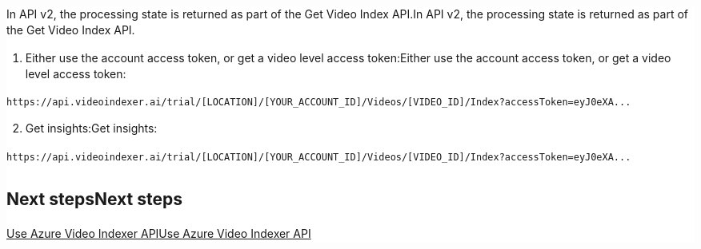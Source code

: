 <span data-ttu-id="2cfee-176">In API v2, the processing state is returned as part of the Get Video Index API.</span><span class="sxs-lookup"><span data-stu-id="2cfee-176">In API v2, the processing state is returned as part of the Get Video Index API.</span></span>

1. <span data-ttu-id="2cfee-177">Either use the account access token, or get a video level access token:</span><span class="sxs-lookup"><span data-stu-id="2cfee-177">Either use the account access token, or get a video level access token:</span></span>

  ```
  https://api.videoindexer.ai/trial/[LOCATION]/[YOUR_ACCOUNT_ID]/Videos/[VIDEO_ID]/Index?accessToken=eyJ0eXA...
  ```
  
2. <span data-ttu-id="2cfee-178">Get insights:</span><span class="sxs-lookup"><span data-stu-id="2cfee-178">Get insights:</span></span>

  ```
  https://api.videoindexer.ai/trial/[LOCATION]/[YOUR_ACCOUNT_ID]/Videos/[VIDEO_ID]/Index?accessToken=eyJ0eXA...
  ```

## <a name="next-steps"></a><span data-ttu-id="2cfee-179">Next steps</span><span class="sxs-lookup"><span data-stu-id="2cfee-179">Next steps</span></span>

[<span data-ttu-id="2cfee-180">Use Azure Video Indexer API</span><span class="sxs-lookup"><span data-stu-id="2cfee-180">Use Azure Video Indexer API</span></span>](video-indexer-use-apis.md)

